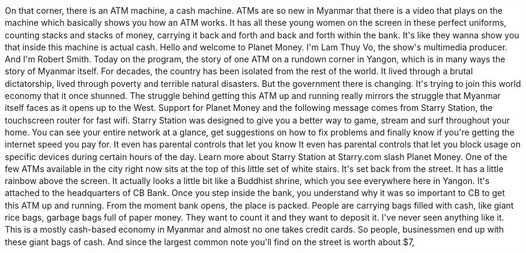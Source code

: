 On that corner, there is an ATM machine,
a cash machine.
ATMs are so new in Myanmar
that there is a video that plays on the machine
which basically shows you how an ATM works.
It has all these young women on the screen
in these perfect uniforms,
counting stacks and stacks of money,
carrying it back and forth
and back and forth within the bank.
It's like they wanna show you
that inside this machine is actual cash.
Hello and welcome to Planet Money.
I'm Lam Thuy Vo, the show's multimedia producer.
And I'm Robert Smith.
Today on the program, the story of one ATM
on a rundown corner in Yangon,
which is in many ways the story of Myanmar itself.
For decades, the country has been isolated
from the rest of the world.
It lived through a brutal dictatorship,
lived through poverty and terrible natural disasters.
But the government there is changing.
It's trying to join this world economy
that it once shunned.
The struggle behind getting this ATM up and running
really mirrors the struggle that Myanmar itself faces
as it opens up to the West.
Support for Planet Money and the following message
comes from Starry Station,
the touchscreen router for fast wifi.
Starry Station was designed to give you a better way
to game, stream and surf throughout your home.
You can see your entire network at a glance,
get suggestions on how to fix problems
and finally know if you're getting
the internet speed you pay for.
It even has parental controls that let you know
It even has parental controls that let you block usage
on specific devices during certain hours of the day.
Learn more about Starry Station
at Starry.com slash Planet Money.
One of the few ATMs available in the city right now
sits at the top of this little set of white stairs.
It's set back from the street.
It has a little rainbow above the screen.
It actually looks a little bit like a Buddhist shrine,
which you see everywhere here in Yangon.
It's attached to the headquarters of CB Bank.
Once you step inside the bank,
you understand why it was so important to CB
to get this ATM up and running.
From the moment bank opens, the place is packed.
People are carrying bags filled with cash,
like giant rice bags,
garbage bags full of paper money.
They want to count it and they want to deposit it.
I've never seen anything like it.
This is a mostly cash-based economy in Myanmar
and almost no one takes credit cards.
So people, businessmen end up
with these giant bags of cash.
And since the largest common note
you'll find on the street is worth about $7,